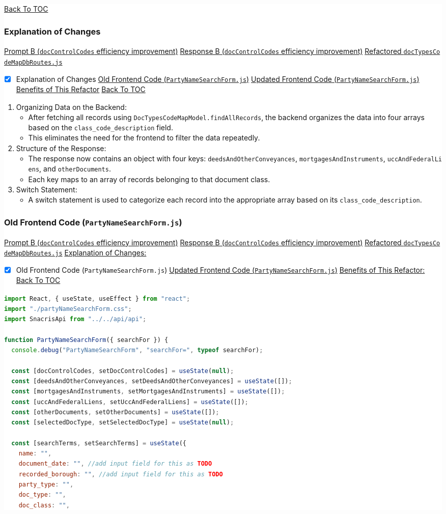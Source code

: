 ```js
```

[Back To TOC](#table-of-contents)

### Explanation of Changes

[Prompt B (`docControlCodes` efficiency improvement)](#prompt-b-doccontrolcodes-efficiency-improvement)
[Response B (`docControlCodes` efficiency improvement)](#response-b-doccontrolcodes-efficiency-improvement)
[Refactored `docTypesCodeMapDbRoutes.js`](#refactored-doctypescodemapdbroutesjs)

- [x] Explanation of Changes
      [Old Frontend Code (`PartyNameSearchForm.js`)](#old-frontend-code-partynamesearchformjs)
      [Updated Frontend Code (`PartyNameSearchForm.js`)](#updated-frontend-code-partynamesearchformjs)
      [Benefits of This Refactor](#benefits-of-this-refactor)
      [Back To TOC](#table-of-contents)

1. Organizing Data on the Backend:
   - After fetching all records using `DocTypesCodeMapModel.findAllRecords`, the backend organizes the data into four arrays based on the `class_code_description` field.
   - This eliminates the need for the frontend to filter the data repeatedly.
2. Structure of the Response:
   - The response now contains an object with four keys: `deedsAndOtherConveyances`, `mortgagesAndInstruments`, `uccAndFederalLiens`, and `otherDocuments`.
   - Each key maps to an array of records belonging to that document class.
3. Switch Statement:
   - A switch statement is used to categorize each record into the appropriate array based on its `class_code_description`.

### Old Frontend Code (`PartyNameSearchForm.js`)

[Prompt B (`docControlCodes` efficiency improvement)](#prompt-b-doccontrolcodes-efficiency-improvement)
[Response B (`docControlCodes` efficiency improvement)](#response-b-doccontrolcodes-efficiency-improvement)
[Refactored `docTypesCodeMapDbRoutes.js`](#refactored-doctypescodemapdbroutesjs)
[Explanation of Changes:](#explanation-of-changes)

- [x] Old Frontend Code (`PartyNameSearchForm.js`)
      [Updated Frontend Code (`PartyNameSearchForm.js`)](#updated-frontend-code-partynamesearchformjs)
      [Benefits of This Refactor:](#benefits-of-this-refactor)
      [Back To TOC](#table-of-contents)

```js
import React, { useState, useEffect } from "react";
import "./partyNameSearchForm.css";
import SnacrisApi from "../../api/api";

function PartyNameSearchForm({ searchFor }) {
  console.debug("PartyNameSearchForm", "searchFor=", typeof searchFor);

  const [docControlCodes, setDocControlCodes] = useState(null);
  const [deedsAndOtherConveyances, setDeedsAndOtherConveyances] = useState([]);
  const [mortgagesAndInstruments, setMortgagesAndInstruments] = useState([]);
  const [uccAndFederalLiens, setUccAndFederalLiens] = useState([]);
  const [otherDocuments, setOtherDocuments] = useState([]);
  const [selectedDocType, setSelectedDocType] = useState(null);

  const [searchTerms, setSearchTerms] = useState({
    name: "",
    document_date: "", //add input field for this as TODO
    recorded_borough: "", //add input field for this as TODO
    party_type: "",
    doc_type: "",
    doc_class: "",
```